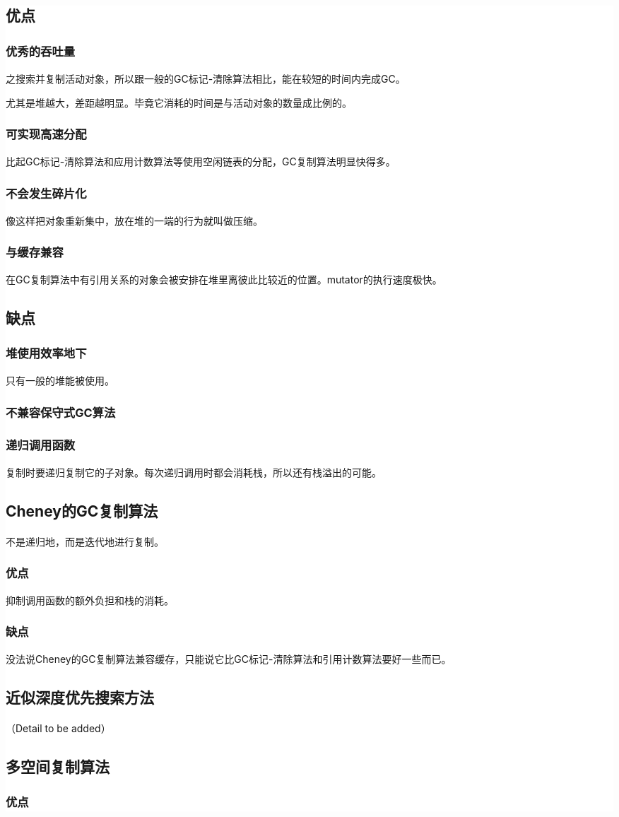 ## 优点

### 优秀的吞吐量

之搜索并复制活动对象，所以跟一般的GC标记-清除算法相比，能在较短的时间内完成GC。

尤其是堆越大，差距越明显。毕竟它消耗的时间是与活动对象的数量成比例的。

### 可实现高速分配

比起GC标记-清除算法和应用计数算法等使用空闲链表的分配，GC复制算法明显快得多。

### 不会发生碎片化

像这样把对象重新集中，放在堆的一端的行为就叫做压缩。

### 与缓存兼容

在GC复制算法中有引用关系的对象会被安排在堆里离彼此比较近的位置。mutator的执行速度极快。

## 缺点

### 堆使用效率地下

只有一般的堆能被使用。

### 不兼容保守式GC算法

### 递归调用函数

复制时要递归复制它的子对象。每次递归调用时都会消耗栈，所以还有栈溢出的可能。

## Cheney的GC复制算法

不是递归地，而是迭代地进行复制。

### 优点

抑制调用函数的额外负担和栈的消耗。

### 缺点

没法说Cheney的GC复制算法兼容缓存，只能说它比GC标记-清除算法和引用计数算法要好一些而已。

## 近似深度优先搜索方法

（Detail to be added）

## 多空间复制算法

### 优点
